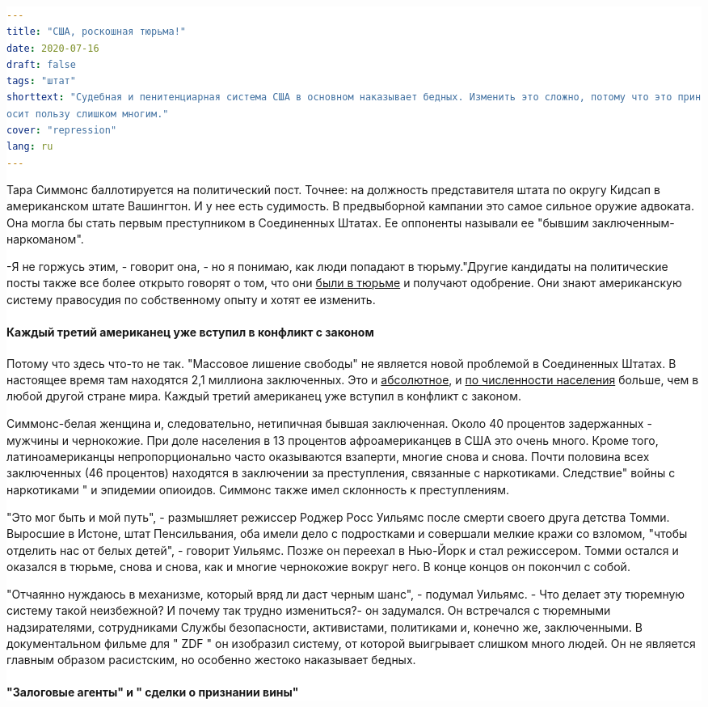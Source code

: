 ```yaml
---
title: "США, роскошная тюрьма!"
date: 2020-07-16
draft: false
tags: "штат"
shorttext: "Судебная и пенитенциарная система США в основном наказывает бедных. Изменить это сложно, потому что это приносит пользу слишком многим."
cover: "repression"
lang: ru
---
```


Тара Симмонс баллотируется на политический пост. Точнее: на должность представителя штата по округу Кидсап в американском штате Вашингтон. И у нее есть судимость. В предвыборной кампании это самое сильное оружие адвоката. Она могла бы стать первым преступником в Соединенных Штатах. Ее оппоненты называли ее "бывшим заключенным-наркоманом".

-Я не горжусь этим, - говорит она, - но я понимаю, как люди попадают в тюрьму."Другие кандидаты на политические посты также все более открыто говорят о том, что они [были в тюрьме](https://www.themarshallproject.org/2020/06/22/formerly-incarcerated-political-candidates "These Political Candidates Are Embracing Their Criminal Records") и получают одобрение. Они знают американскую систему правосудия по собственному опыту и хотят ее изменить.

#### Каждый третий американец уже вступил в конфликт с законом

Потому что здесь что-то не так. "Массовое лишение свободы" не является новой проблемой в Соединенных Штатах. В настоящее время там находятся 2,1 миллиона заключенных. Это и [абсолютное](https://de.statista.com/statistik/daten/studie/3212/umfrage/laender-mit-den-meisten-gefangenen-im-jahr-2007/ "Länder mit den meisten Gefangenen 2020"), и [по численности населения](https://de.statista.com/infografik/5560/gefangene-pro-100000-einwohner/ "Hinter Gittern") больше, чем в любой другой стране мира. Каждый третий американец уже вступил в конфликт с законом.

Симмонс-белая женщина и, следовательно, нетипичная бывшая заключенная. Около 40 процентов задержанных - мужчины и чернокожие. При доле населения в 13 процентов афроамериканцев в США это очень много. Кроме того, латиноамериканцы непропорционально часто оказываются взаперти, многие снова и снова. Почти половина всех заключенных (46 процентов) находятся в заключении за преступления, связанные с наркотиками. Следствие" войны с наркотиками " и эпидемии опиоидов. Симмонс также имел склонность к преступлениям.

"Это мог быть и мой путь", - размышляет режиссер Роджер Росс Уильямс после смерти своего друга детства Томми. Выросшие в Истоне, штат Пенсильвания, оба имели дело с подростками и совершали мелкие кражи со взломом, "чтобы отделить нас от белых детей", - говорит Уильямс. Позже он переехал в Нью-Йорк и стал режиссером. Томми остался и оказался в тюрьме, снова и снова, как и многие чернокожие вокруг него. В конце концов он покончил с собой.

"Отчаянно нуждаюсь в механизме, который вряд ли даст черным шанс", - подумал Уильямс. - Что делает эту тюремную систему такой неизбежной? И почему так трудно измениться?- он задумался. Он встречался с тюремными надзирателями, сотрудниками Службы безопасности, активистами, политиками и, конечно же, заключенными. В документальном фильме для " ZDF " он изобразил систему, от которой выигрывает слишком много людей. Он не является главным образом расистским, но особенно жестоко наказывает бедных.

#### "Залоговые агенты" и " сделки о признании вины"
